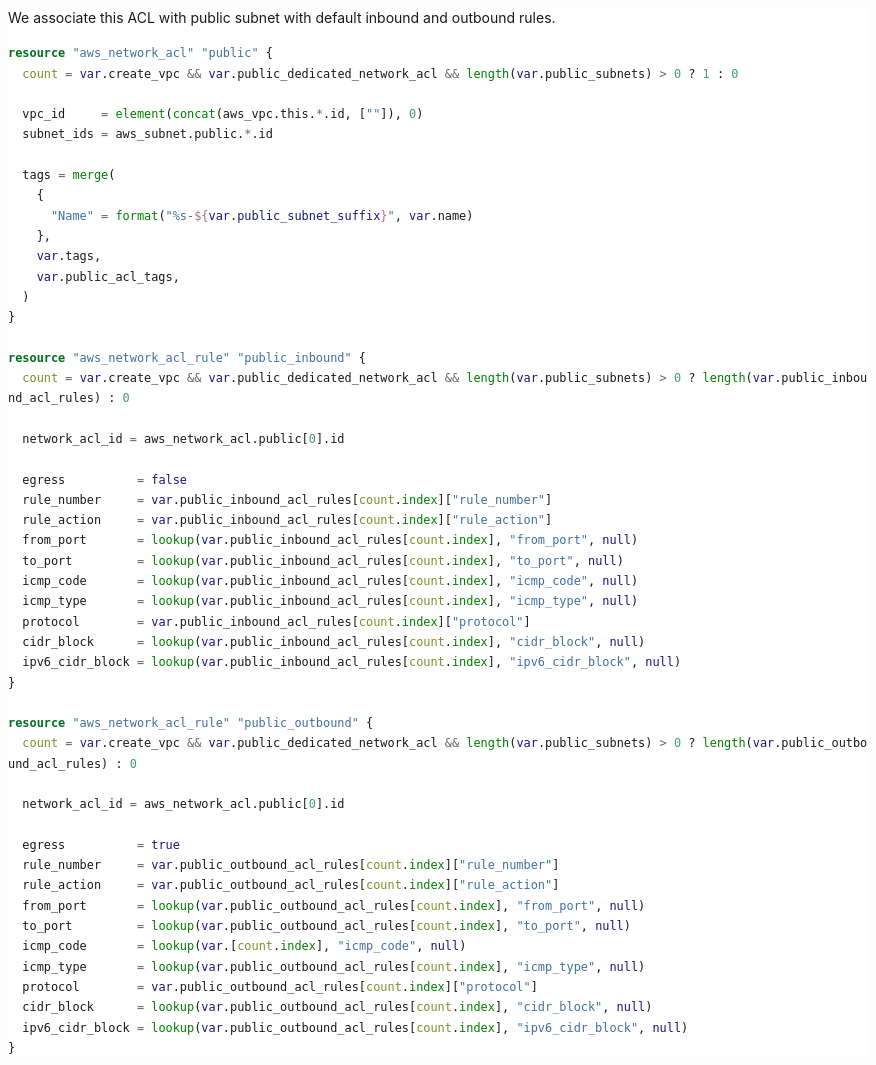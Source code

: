 We associate this ACL with public subnet with default inbound and outbound rules.

```terraform
resource "aws_network_acl" "public" {
  count = var.create_vpc && var.public_dedicated_network_acl && length(var.public_subnets) > 0 ? 1 : 0

  vpc_id     = element(concat(aws_vpc.this.*.id, [""]), 0)
  subnet_ids = aws_subnet.public.*.id

  tags = merge(
    {
      "Name" = format("%s-${var.public_subnet_suffix}", var.name)
    },
    var.tags,
    var.public_acl_tags,
  )
}

resource "aws_network_acl_rule" "public_inbound" {
  count = var.create_vpc && var.public_dedicated_network_acl && length(var.public_subnets) > 0 ? length(var.public_inbound_acl_rules) : 0

  network_acl_id = aws_network_acl.public[0].id

  egress          = false
  rule_number     = var.public_inbound_acl_rules[count.index]["rule_number"]
  rule_action     = var.public_inbound_acl_rules[count.index]["rule_action"]
  from_port       = lookup(var.public_inbound_acl_rules[count.index], "from_port", null)
  to_port         = lookup(var.public_inbound_acl_rules[count.index], "to_port", null)
  icmp_code       = lookup(var.public_inbound_acl_rules[count.index], "icmp_code", null)
  icmp_type       = lookup(var.public_inbound_acl_rules[count.index], "icmp_type", null)
  protocol        = var.public_inbound_acl_rules[count.index]["protocol"]
  cidr_block      = lookup(var.public_inbound_acl_rules[count.index], "cidr_block", null)
  ipv6_cidr_block = lookup(var.public_inbound_acl_rules[count.index], "ipv6_cidr_block", null)
}

resource "aws_network_acl_rule" "public_outbound" {
  count = var.create_vpc && var.public_dedicated_network_acl && length(var.public_subnets) > 0 ? length(var.public_outbound_acl_rules) : 0

  network_acl_id = aws_network_acl.public[0].id

  egress          = true
  rule_number     = var.public_outbound_acl_rules[count.index]["rule_number"]
  rule_action     = var.public_outbound_acl_rules[count.index]["rule_action"]
  from_port       = lookup(var.public_outbound_acl_rules[count.index], "from_port", null)
  to_port         = lookup(var.public_outbound_acl_rules[count.index], "to_port", null)
  icmp_code       = lookup(var.[count.index], "icmp_code", null)
  icmp_type       = lookup(var.public_outbound_acl_rules[count.index], "icmp_type", null)
  protocol        = var.public_outbound_acl_rules[count.index]["protocol"]
  cidr_block      = lookup(var.public_outbound_acl_rules[count.index], "cidr_block", null)
  ipv6_cidr_block = lookup(var.public_outbound_acl_rules[count.index], "ipv6_cidr_block", null)
}
```
